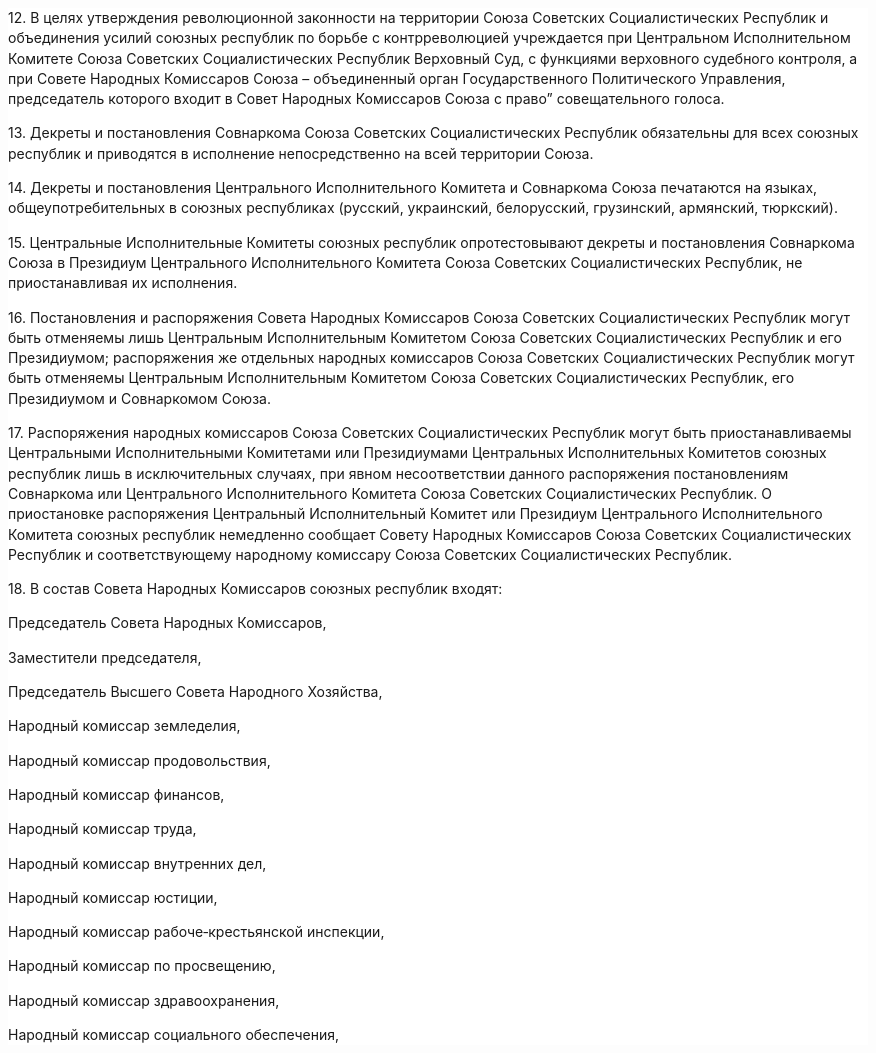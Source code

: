 12. В целях утверждения революционной законности на территории Союза Советских Социалистических Республик и объединения усилий союзных республик по борьбе с контрреволюцией учреждается при Центральном Исполнительном Комитете Союза Советских Социалистических Республик Верховный Суд, с функциями верховного судебного контроля, а при Совете Народных Комиссаров Союза – объединенный орган Государственного Политического Управления, председатель которого входит в Совет Народных Комиссаров Союза с право” совещательного голоса.

13. Декреты и постановления Совнаркома Союза Советских Социалистических Республик обязательны для всех союзных республик и приводятся в исполнение непосредственно на всей территории Союза.

14. Декреты и постановления Центрального Исполнительного Комитета и Совнаркома Союза печатаются на языках, общеупотребительных в союзных республиках (русский, украинский, белорусский, грузинский, армянский, тюркский).

15. Центральные Исполнительные Комитеты союзных республик опротестовывают декреты и постановления Совнаркома Союза в Президиум Центрального Исполнительного Комитета Союза Советских Социалистических Республик, не приостанавливая их исполнения.

16. Постановления и распоряжения Совета Народных Комиссаров Союза Советских Социалистических Республик могут быть отменяемы лишь Центральным Исполнительным Комитетом Союза Советских Социалистических Республик и его Президиумом; распоряжения же отдельных народных комиссаров Союза Советских Социалистических Республик могут быть отменяемы Центральным Исполнительным Комитетом Союза Советских Социалистических Республик, его Президиумом и Совнаркомом Союза.

17. Распоряжения народных комиссаров Союза Советских Социалистических Республик могут быть приостанавливаемы Центральными Исполнительными Комитетами или Президиумами Центральных Исполнительных Комитетов союзных республик лишь в исключительных случаях, при явном несоответствии данного распоряжения постановлениям Совнаркома или Центрального Исполнительного Комитета Союза Советских Социалистических Республик. О приостановке распоряжения Центральный Исполнительный Комитет или Президиум Центрального Исполнительного Комитета союзных республик немедленно сообщает Совету Народных Комиссаров Союза Советских Социалистических Республик и соответствующему народному комиссару Союза Советских Социалистических Республик.

18. В состав Совета Народных Комиссаров союзных республик входят:

Председатель Совета Народных Комиссаров,

Заместители председателя,

Председатель Высшего Совета Народного Хозяйства,

Народный комиссар земледелия,

Народный комиссар продовольствия,

Народный комиссар финансов,

Народный комиссар труда,

Народный комиссар внутренних дел,

Народный комиссар юстиции,

Народный комиссар рабоче‑крестьянской инспекции,

Народный комиссар по просвещению,

Народный комиссар здравоохранения,

Народный комиссар социального обеспечения,
